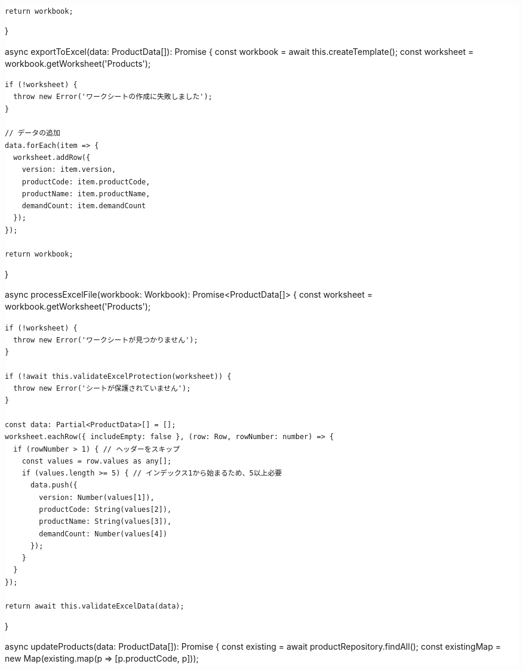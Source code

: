    return workbook;
  }

  async exportToExcel(data: ProductData[]): Promise<Workbook> {
    const workbook = await this.createTemplate();
    const worksheet = workbook.getWorksheet('Products');

    if (!worksheet) {
      throw new Error('ワークシートの作成に失敗しました');
    }

    // データの追加
    data.forEach(item => {
      worksheet.addRow({
        version: item.version,
        productCode: item.productCode,
        productName: item.productName,
        demandCount: item.demandCount
      });
    });

    return workbook;
  }

  async processExcelFile(workbook: Workbook): Promise<ProductData[]> {
    const worksheet = workbook.getWorksheet('Products');

    if (!worksheet) {
      throw new Error('ワークシートが見つかりません');
    }

    if (!await this.validateExcelProtection(worksheet)) {
      throw new Error('シートが保護されていません');
    }

    const data: Partial<ProductData>[] = [];
    worksheet.eachRow({ includeEmpty: false }, (row: Row, rowNumber: number) => {
      if (rowNumber > 1) { // ヘッダーをスキップ
        const values = row.values as any[];
        if (values.length >= 5) { // インデックス1から始まるため、5以上必要
          data.push({
            version: Number(values[1]),
            productCode: String(values[2]),
            productName: String(values[3]),
            demandCount: Number(values[4])
          });
        }
      }
    });

    return await this.validateExcelData(data);
  }

  async updateProducts(data: ProductData[]): Promise<void> {
    const existing = await productRepository.findAll();
    const existingMap = new Map(existing.map(p => [p.productCode, p]));
